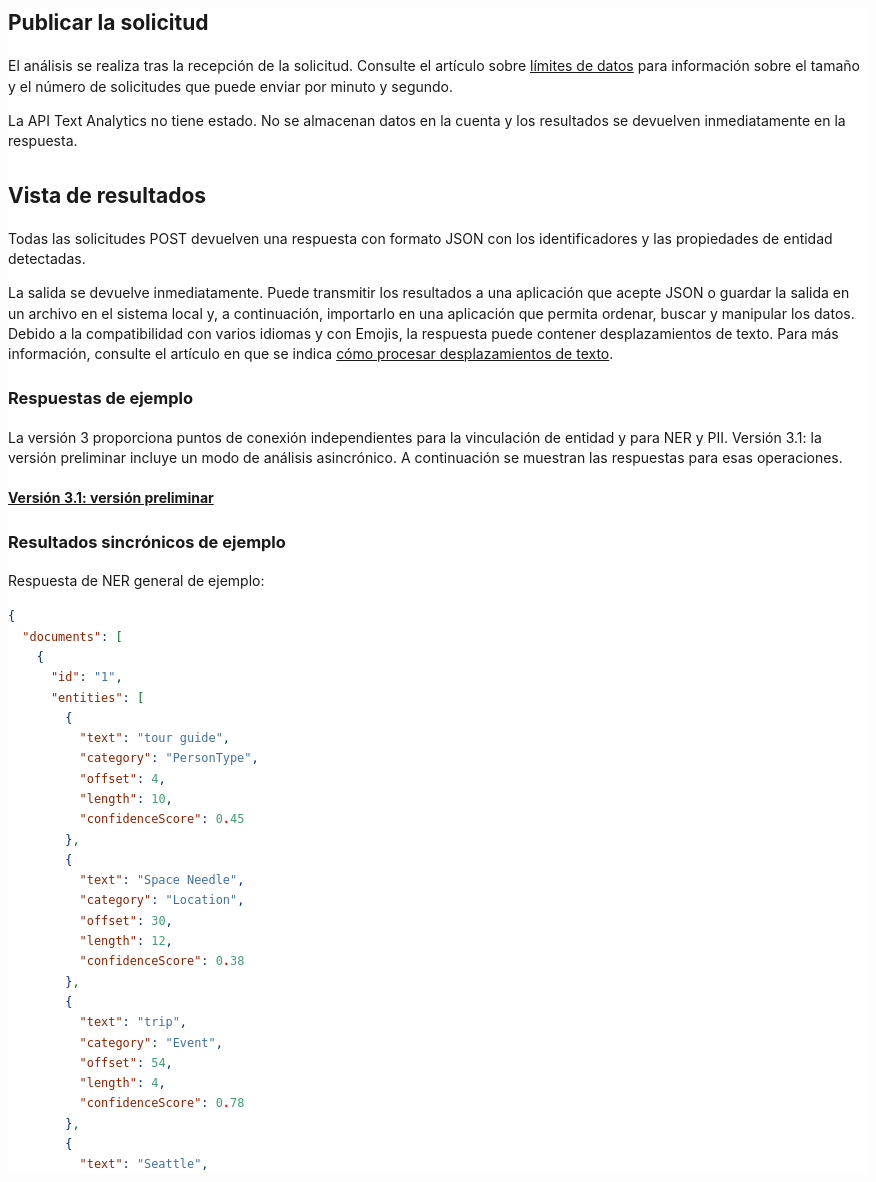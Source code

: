 
## <a name="post-the-request"></a>Publicar la solicitud

El análisis se realiza tras la recepción de la solicitud. Consulte el artículo sobre [límites de datos](../overview.md#data-limits) para información sobre el tamaño y el número de solicitudes que puede enviar por minuto y segundo.

La API Text Analytics no tiene estado. No se almacenan datos en la cuenta y los resultados se devuelven inmediatamente en la respuesta.

## <a name="view-results"></a>Vista de resultados

Todas las solicitudes POST devuelven una respuesta con formato JSON con los identificadores y las propiedades de entidad detectadas.

La salida se devuelve inmediatamente. Puede transmitir los resultados a una aplicación que acepte JSON o guardar la salida en un archivo en el sistema local y, a continuación, importarlo en una aplicación que permita ordenar, buscar y manipular los datos. Debido a la compatibilidad con varios idiomas y con Emojis, la respuesta puede contener desplazamientos de texto. Para más información, consulte el artículo en que se indica [cómo procesar desplazamientos de texto](../concepts/text-offsets.md).

### <a name="example-responses"></a>Respuestas de ejemplo

La versión 3 proporciona puntos de conexión independientes para la vinculación de entidad y para NER y PII. Versión 3.1: la versión preliminar incluye un modo de análisis asincrónico. A continuación se muestran las respuestas para esas operaciones. 

#### <a name="version-31-preview"></a>[Versión 3.1: versión preliminar](#tab/version-3-preview)

### <a name="synchronous-example-results"></a>Resultados sincrónicos de ejemplo

Respuesta de NER general de ejemplo:

```json
{
  "documents": [
    {
      "id": "1",
      "entities": [
        {
          "text": "tour guide",
          "category": "PersonType",
          "offset": 4,
          "length": 10,
          "confidenceScore": 0.45
        },
        {
          "text": "Space Needle",
          "category": "Location",
          "offset": 30,
          "length": 12,
          "confidenceScore": 0.38
        },
        {
          "text": "trip",
          "category": "Event",
          "offset": 54,
          "length": 4,
          "confidenceScore": 0.78
        },
        {
          "text": "Seattle",
```